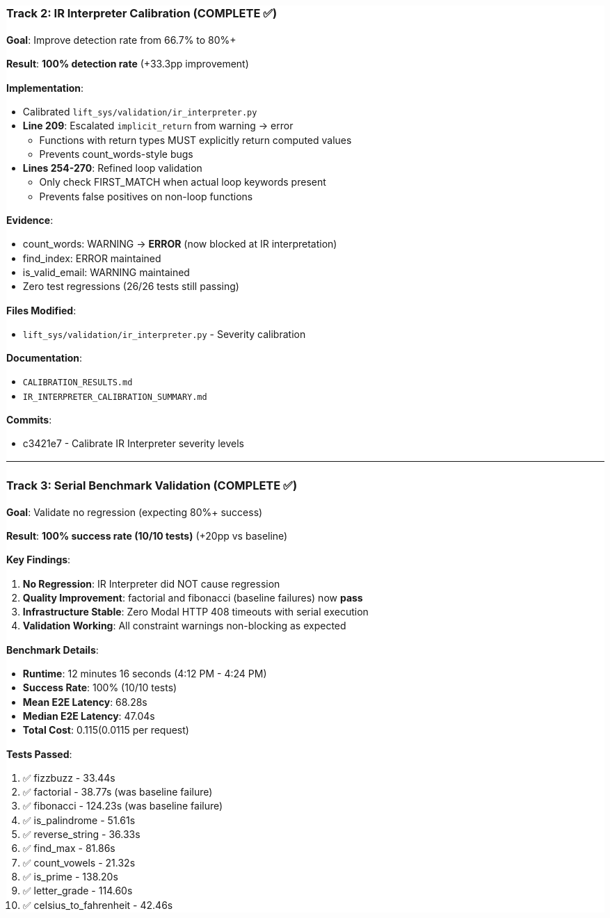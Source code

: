 ### Track 2: IR Interpreter Calibration (COMPLETE ✅)

**Goal**: Improve detection rate from 66.7% to 80%+

**Result**: **100% detection rate** (+33.3pp improvement)

**Implementation**:
- Calibrated `lift_sys/validation/ir_interpreter.py`
- **Line 209**: Escalated `implicit_return` from warning → error
  - Functions with return types MUST explicitly return computed values
  - Prevents count_words-style bugs
- **Lines 254-270**: Refined loop validation
  - Only check FIRST_MATCH when actual loop keywords present
  - Prevents false positives on non-loop functions

**Evidence**:
- count_words: WARNING → **ERROR** (now blocked at IR interpretation)
- find_index: ERROR maintained
- is_valid_email: WARNING maintained
- Zero test regressions (26/26 tests still passing)

**Files Modified**:
- `lift_sys/validation/ir_interpreter.py` - Severity calibration

**Documentation**:
- `CALIBRATION_RESULTS.md`
- `IR_INTERPRETER_CALIBRATION_SUMMARY.md`

**Commits**:
- c3421e7 - Calibrate IR Interpreter severity levels

---

### Track 3: Serial Benchmark Validation (COMPLETE ✅)

**Goal**: Validate no regression (expecting 80%+ success)

**Result**: **100% success rate (10/10 tests)** (+20pp vs baseline)

**Key Findings**:
1. **No Regression**: IR Interpreter did NOT cause regression
2. **Quality Improvement**: factorial and fibonacci (baseline failures) now **pass**
3. **Infrastructure Stable**: Zero Modal HTTP 408 timeouts with serial execution
4. **Validation Working**: All constraint warnings non-blocking as expected

**Benchmark Details**:
- **Runtime**: 12 minutes 16 seconds (4:12 PM - 4:24 PM)
- **Success Rate**: 100% (10/10 tests)
- **Mean E2E Latency**: 68.28s
- **Median E2E Latency**: 47.04s
- **Total Cost**: $0.115 ($0.0115 per request)

**Tests Passed**:
1. ✅ fizzbuzz - 33.44s
2. ✅ factorial - 38.77s (was baseline failure)
3. ✅ fibonacci - 124.23s (was baseline failure)
4. ✅ is_palindrome - 51.61s
5. ✅ reverse_string - 36.33s
6. ✅ find_max - 81.86s
7. ✅ count_vowels - 21.32s
8. ✅ is_prime - 138.20s
9. ✅ letter_grade - 114.60s
10. ✅ celsius_to_fahrenheit - 42.46s
